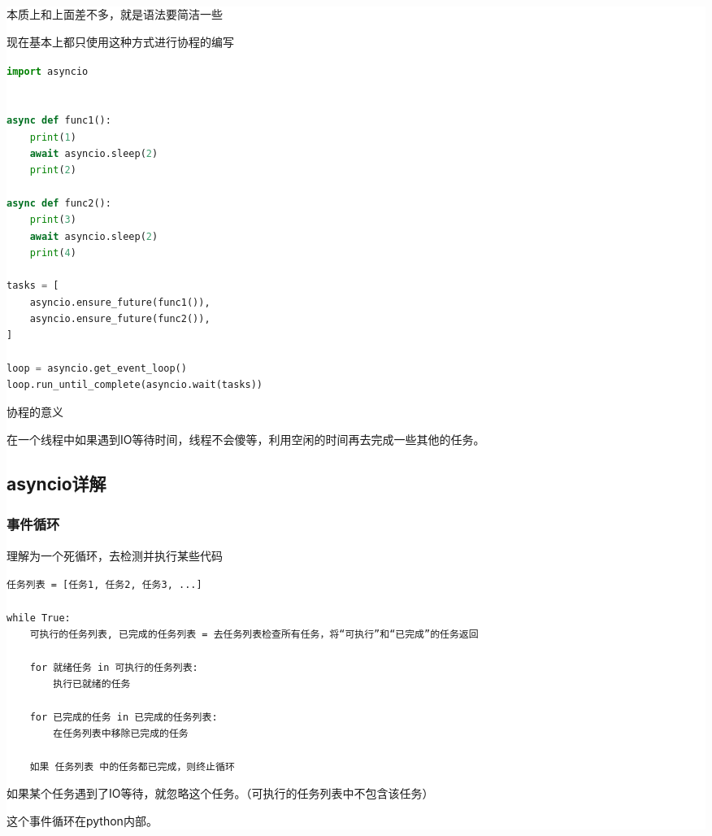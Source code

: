 本质上和上面差不多，就是语法要简洁一些

现在基本上都只使用这种方式进行协程的编写

```python
import asyncio


async def func1():
    print(1)
    await asyncio.sleep(2)
    print(2)
    
async def func2():
    print(3)
    await asyncio.sleep(2)
    print(4)
    
tasks = [
    asyncio.ensure_future(func1()),
    asyncio.ensure_future(func2()),
]

loop = asyncio.get_event_loop()
loop.run_until_complete(asyncio.wait(tasks))
```

协程的意义

在一个线程中如果遇到IO等待时间，线程不会傻等，利用空闲的时间再去完成一些其他的任务。

##  asyncio详解

### 事件循环

理解为一个死循环，去检测并执行某些代码

```
任务列表 = [任务1, 任务2, 任务3, ...]

while True:
    可执行的任务列表, 已完成的任务列表 = 去任务列表检查所有任务，将“可执行”和“已完成”的任务返回
    
    for 就绪任务 in 可执行的任务列表:
        执行已就绪的任务
        
    for 已完成的任务 in 已完成的任务列表:
        在任务列表中移除已完成的任务
    
    如果 任务列表 中的任务都已完成，则终止循环
```

如果某个任务遇到了IO等待，就忽略这个任务。（可执行的任务列表中不包含该任务）

这个事件循环在python内部。
